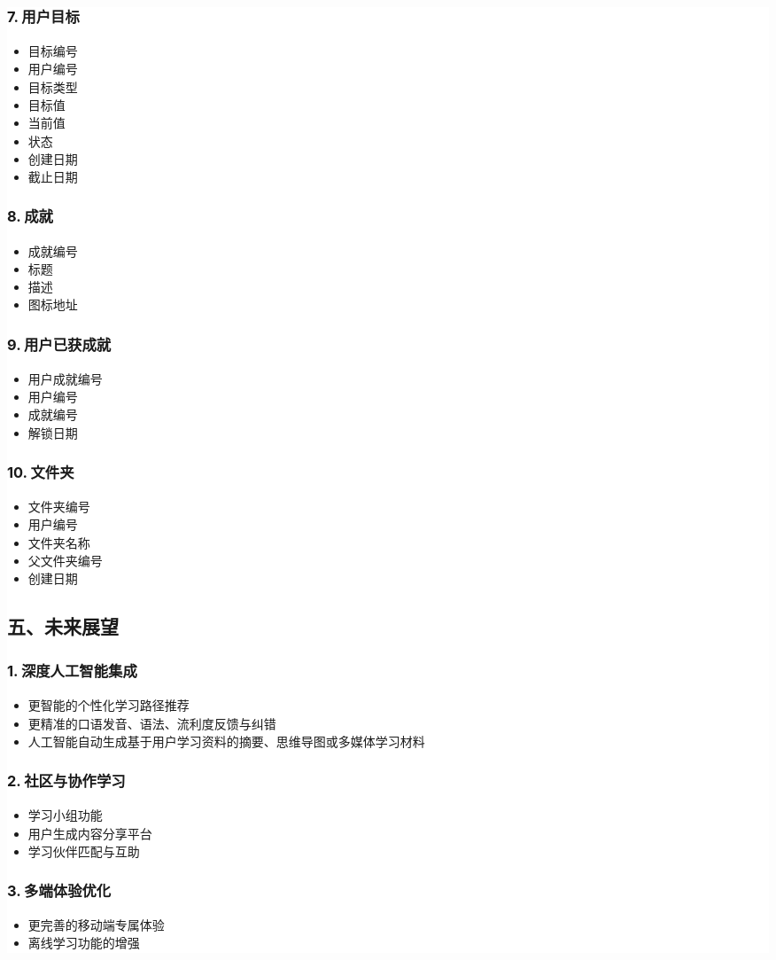 ### 7. 用户目标

- 目标编号
- 用户编号
- 目标类型
- 目标值
- 当前值
- 状态
- 创建日期
- 截止日期

### 8. 成就

- 成就编号
- 标题
- 描述
- 图标地址

### 9. 用户已获成就

- 用户成就编号
- 用户编号
- 成就编号
- 解锁日期

### 10. 文件夹

- 文件夹编号
- 用户编号
- 文件夹名称
- 父文件夹编号
- 创建日期

## 五、未来展望

### 1. 深度人工智能集成

- 更智能的个性化学习路径推荐
- 更精准的口语发音、语法、流利度反馈与纠错
- 人工智能自动生成基于用户学习资料的摘要、思维导图或多媒体学习材料

### 2. 社区与协作学习

- 学习小组功能
- 用户生成内容分享平台
- 学习伙伴匹配与互助

### 3. 多端体验优化

- 更完善的移动端专属体验
- 离线学习功能的增强
